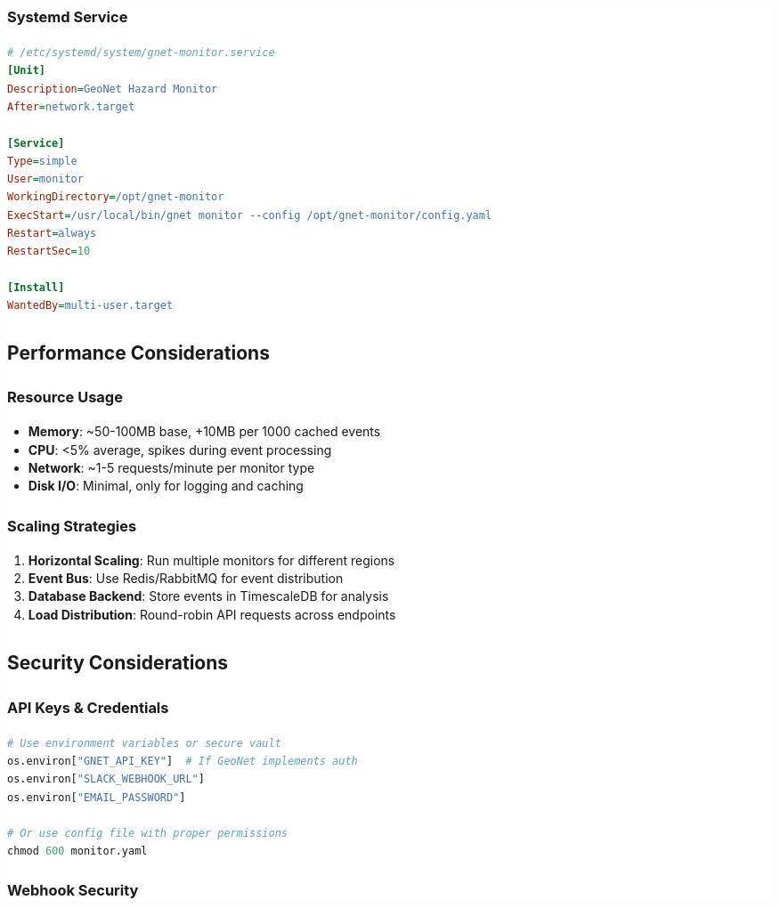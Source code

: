 ### Systemd Service

```ini
# /etc/systemd/system/gnet-monitor.service
[Unit]
Description=GeoNet Hazard Monitor
After=network.target

[Service]
Type=simple
User=monitor
WorkingDirectory=/opt/gnet-monitor
ExecStart=/usr/local/bin/gnet monitor --config /opt/gnet-monitor/config.yaml
Restart=always
RestartSec=10

[Install]
WantedBy=multi-user.target
```

## Performance Considerations

### Resource Usage

- **Memory**: ~50-100MB base, +10MB per 1000 cached events
- **CPU**: <5% average, spikes during event processing
- **Network**: ~1-5 requests/minute per monitor type
- **Disk I/O**: Minimal, only for logging and caching

### Scaling Strategies

1. **Horizontal Scaling**: Run multiple monitors for different regions
2. **Event Bus**: Use Redis/RabbitMQ for event distribution
3. **Database Backend**: Store events in TimescaleDB for analysis
4. **Load Distribution**: Round-robin API requests across endpoints

## Security Considerations

### API Keys & Credentials

```python
# Use environment variables or secure vault
os.environ["GNET_API_KEY"]  # If GeoNet implements auth
os.environ["SLACK_WEBHOOK_URL"]
os.environ["EMAIL_PASSWORD"]

# Or use config file with proper permissions
chmod 600 monitor.yaml
```

### Webhook Security
